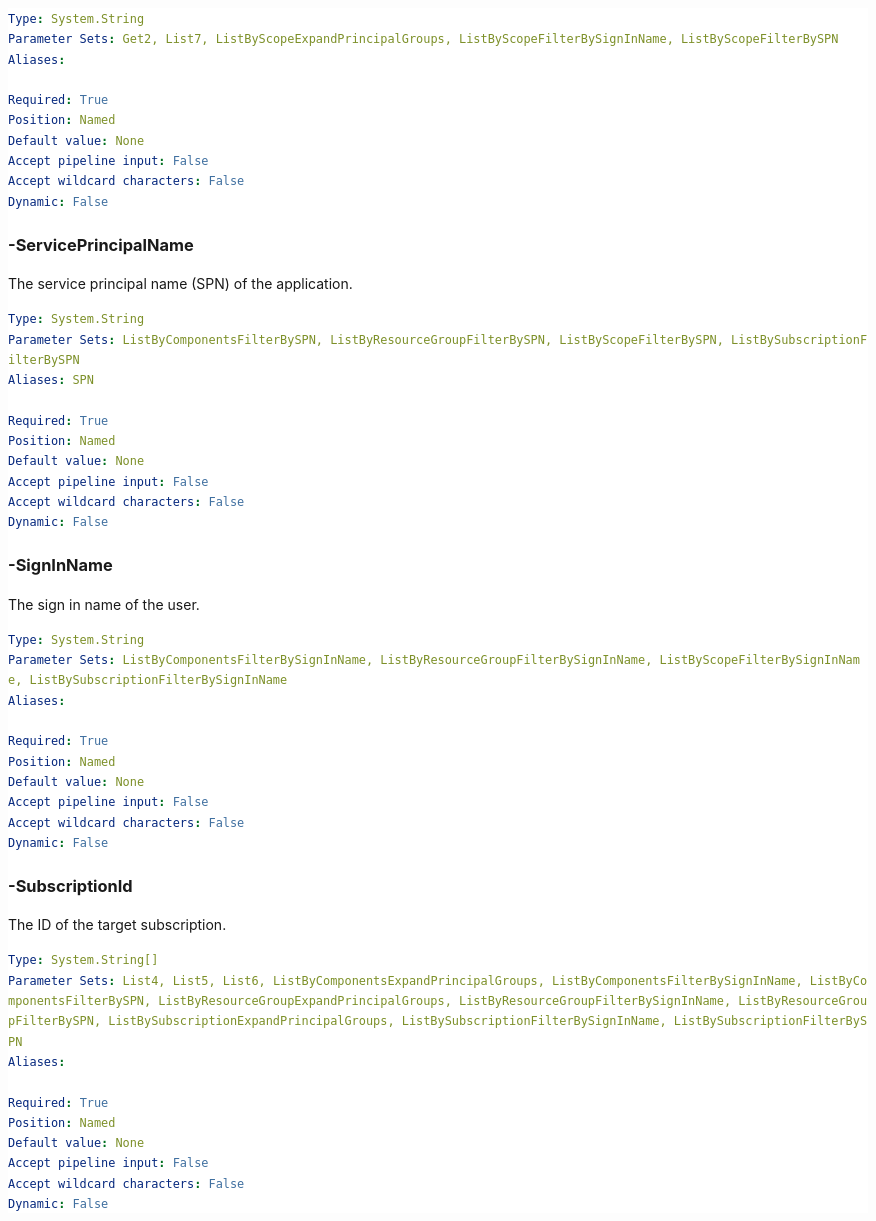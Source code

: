 ```yaml
Type: System.String
Parameter Sets: Get2, List7, ListByScopeExpandPrincipalGroups, ListByScopeFilterBySignInName, ListByScopeFilterBySPN
Aliases:

Required: True
Position: Named
Default value: None
Accept pipeline input: False
Accept wildcard characters: False
Dynamic: False
```

### -ServicePrincipalName
The service principal name (SPN) of the application.

```yaml
Type: System.String
Parameter Sets: ListByComponentsFilterBySPN, ListByResourceGroupFilterBySPN, ListByScopeFilterBySPN, ListBySubscriptionFilterBySPN
Aliases: SPN

Required: True
Position: Named
Default value: None
Accept pipeline input: False
Accept wildcard characters: False
Dynamic: False
```

### -SignInName
The sign in name of the user.

```yaml
Type: System.String
Parameter Sets: ListByComponentsFilterBySignInName, ListByResourceGroupFilterBySignInName, ListByScopeFilterBySignInName, ListBySubscriptionFilterBySignInName
Aliases:

Required: True
Position: Named
Default value: None
Accept pipeline input: False
Accept wildcard characters: False
Dynamic: False
```

### -SubscriptionId
The ID of the target subscription.

```yaml
Type: System.String[]
Parameter Sets: List4, List5, List6, ListByComponentsExpandPrincipalGroups, ListByComponentsFilterBySignInName, ListByComponentsFilterBySPN, ListByResourceGroupExpandPrincipalGroups, ListByResourceGroupFilterBySignInName, ListByResourceGroupFilterBySPN, ListBySubscriptionExpandPrincipalGroups, ListBySubscriptionFilterBySignInName, ListBySubscriptionFilterBySPN
Aliases:

Required: True
Position: Named
Default value: None
Accept pipeline input: False
Accept wildcard characters: False
Dynamic: False
```
